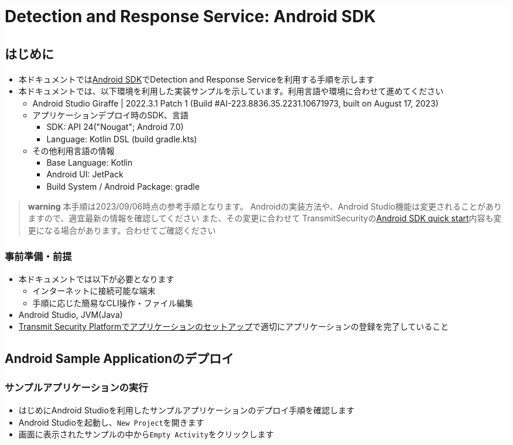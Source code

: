 
# Detection and Response Service: Android SDK

## はじめに
- 本ドキュメントでは[Android SDK](https://developer.transmitsecurity.com/guides/risk/quick_start_android/)でDetection and Response Serviceを利用する手順を示します
- 本ドキュメントでは、以下環境を利用した実装サンプルを示しています。利用言語や環境に合わせて進めてください
  - Android Studio Giraffe | 2022.3.1 Patch 1 (Build #AI-223.8836.35.2231.10671973, built on August 17, 2023)
  - アプリケーションデプロイ時のSDK、言語
    - SDK: API 24("Nougat"; Android 7.0)
    - Language: Kotlin DSL (build gradle.kts)
  - その他利用言語の情報
    - Base Language: Kotlin
    - Android UI: JetPack
    - Build System / Android Package: gradle

> **warning**
> 本手順は2023/09/06時点の参考手順となります。
> Androidの実装方法や、Android Studio機能は変更されることがありますので、適宜最新の情報を確認してください
> また、その変更に合わせて TransmitSecurityの[Android SDK quick start](https://developer.transmitsecurity.com/guides/risk/quick_start_android/)内容も変更になる場合があります。合わせてご確認ください

### 事前準備・前提
- 本ドキュメントでは以下が必要となります
  - インターネットに接続可能な端末
  - 手順に応じた簡易なCLI操作・ファイル編集
- Android Studio, JVM(Java)
- [Transmit Security Platformでアプリケーションのセットアップ](./setup.md)で適切にアプリケーションの登録を完了していること

## Android Sample Applicationのデプロイ
### サンプルアプリケーションの実行
- はじめにAndroid Studioを利用したサンプルアプリケーションのデプロイ手順を確認します
- Android Studioを起動し、`New Project`を開きます
- 画面に表示されたサンプルの中から`Empty Activity`をクリックします
